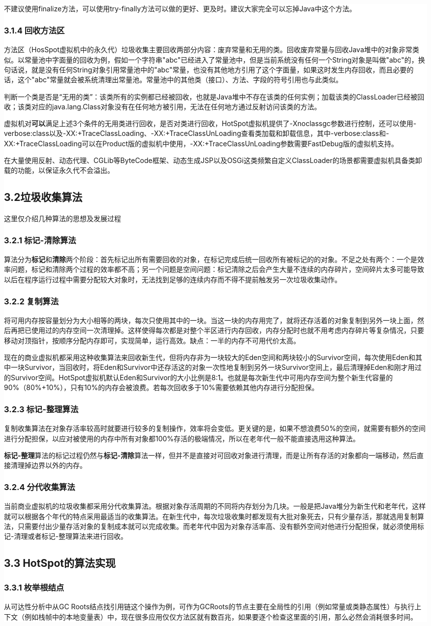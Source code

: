 不建议使用finalize方法，可以使用try-finally方法可以做的更好、更及时。建议大家完全可以忘掉Java中这个方法。

### 3.1.4 回收方法区

方法区（HosSpot虚拟机中的永久代）垃圾收集主要回收两部分内容：废弃常量和无用的类。回收废弃常量与回收Java堆中的对象非常类似。以常量池中字面量的回收为例，假如一个字符串"abc"已经进入了常量池中，但是当前系统没有任何一个String对象是叫做"abc"的，换句话说，就是没有任何String对象引用常量池中的"abc"常量，也没有其他地方引用了这个字面量，如果这时发生内存回收，而且必要的话，这个"abc"常量就会被系统清理出常量池。常量池中的其他类（接口）、方法、字段的符号引用也与此类似。

判断一个类是否是“无用的类”：该类所有的实例都已经被回收，也就是Java堆中不存在该类的任何实例；加载该类的ClassLoader已经被回收；该类对应的java.lang.Class对象没有在任何地方被引用，无法在任何地方通过反射访问该类的方法。

虚拟机对**可以**满足上述3个条件的无用类进行回收，是否对类进行回收，HotSpot虚拟机提供了-Xnoclassgc参数进行控制，还可以使用-verbose:class以及-XX:+TraceClassLoading、-XX:+TraceClassUnLoading查看类加载和卸载信息，其中-verbose:class和-XX:+TraceClassLoading可以在Product版的虚拟机中使用，-XX:+TraceClassUnLoading参数需要FastDebug版的虚拟机支持。

在大量使用反射、动态代理、CGLib等ByteCode框架、动态生成JSP以及OSGi这类频繁自定义ClassLoader的场景都需要虚拟机具备类卸载的功能，以保证永久代不会溢出。

## 3.2垃圾收集算法

这里仅介绍几种算法的思想及发展过程

### 3.2.1 标记-清除算法

算法分为**标记**和**清除**两个阶段：首先标记出所有需要回收的对象，在标记完成后统一回收所有被标记的的对象。不足之处有两个：一个是效率问题，标记和清除两个过程的效率都不高；另一个问题是空间问题：标记清除之后会产生大量不连续的内存碎片，空间碎片太多可能导致以后在程序运行过程中需要分配较大对象时，无法找到足够的连续内存而不得不提前触发另一次垃圾收集动作。

### 3.2.2 复制算法

将可用内存按容量划分为大小相等的两块，每次只使用其中的一块。当这一块的内存用完了，就将还存活着的对象复制到另外一块上面，然后再把已使用过的内存空间一次清理掉。这样使得每次都是对整个半区进行内存回收，内存分配时也就不用考虑内存碎片等复杂情况，只要移动对顶指针，按顺序分配内存即可，实现简单，运行高效。缺点：一半的内存不可用代价太高。

现在的商业虚拟机都采用这种收集算法来回收新生代，但将内存非为一块较大的Eden空间和两块较小的Survivor空间，每次使用Eden和其中一块Survivor，当回收时，将Eden和Survivor中还存活这的对象一次性地复制到另外一块Survivor空间上，最后清理掉Eden和刚才用过的Survivor空间。HotSpot虚拟机默认Eden和Survivor的大小比例是8:1。也就是每次新生代中可用内存空间为整个新生代容量的90%（80%+10%），只有10%的内存会被浪费。若每次回收多于10%需要依赖其他内存进行分配担保。

### 3.2.3 标记-整理算法

复制收集算法在对象存活率较高时就要进行较多的复制操作，效率将会变低。更关键的是，如果不想浪费50%的空间，就需要有额外的空间进行分配担保，以应对被使用的内存中所有对象都100%存活的极端情况，所以在老年代一般不能直接选用这种算法。

**标记-整理**算法的标记过程仍然与**标记-清除**算法一样，但并不是直接对可回收对象进行清理，而是让所有存活的对象都向一端移动，然后直接清理掉边界以外的内存。

### 3.2.4 分代收集算法

当前商业虚拟机的垃圾收集都采用分代收集算法。根据对象存活周期的不同将内存划分为几块。一般是把Java堆分为新生代和老年代，这样就可以根据各个年代的特点采用最适当的收集算法。在新生代中，每次垃圾收集时都发现有大批对象死去，只有少量存活，那就选用复制算法，只需要付出少量存活对象的复制成本就可以完成收集。而老年代中因为对象存活率高、没有额外空间对他进行分配担保，就必须使用标记-清理或者标记-整理算法来进行回收。

## 3.3 HotSpot的算法实现

### 3.3.1 枚举根结点

从可达性分析中从GC Roots结点找引用链这个操作为例，可作为GCRoots的节点主要在全局性的引用（例如常量或类静态属性）与执行上下文（例如栈帧中的本地变量表）中，现在很多应用仅仅方法区就有数百兆，如果要逐个检查这里面的引用，那么必然会消耗很多时间。
